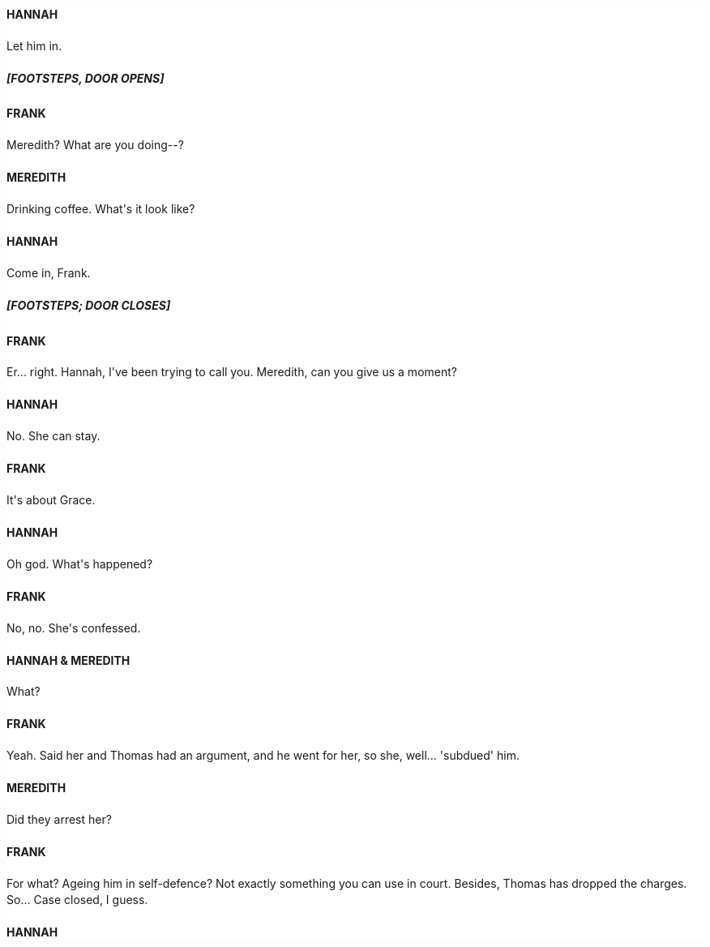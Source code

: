 #### HANNAH

Let him in. 

##### [FOOTSTEPS, DOOR OPENS]

#### FRANK

Meredith? What are you doing--? 

#### MEREDITH

Drinking coffee. What's it look like? 

#### HANNAH

Come in, Frank. 

##### [FOOTSTEPS; DOOR CLOSES]

#### FRANK

Er... right. Hannah, I've been trying to call you. Meredith, can you give us a moment? 

#### HANNAH

No. She can stay. 

#### FRANK

It's about Grace. 

#### HANNAH

Oh god. What's happened? 

#### FRANK

No, no. She's confessed. 

#### HANNAH & MEREDITH

What? 

#### FRANK

Yeah. Said her and Thomas had an argument, and he went for her, so she, well... 'subdued' him. 

#### MEREDITH

Did they arrest her? 

#### FRANK

For what? Ageing him in self-defence? Not exactly something you can use in court. Besides, Thomas has dropped the charges. So... Case closed, I guess. 

#### HANNAH
